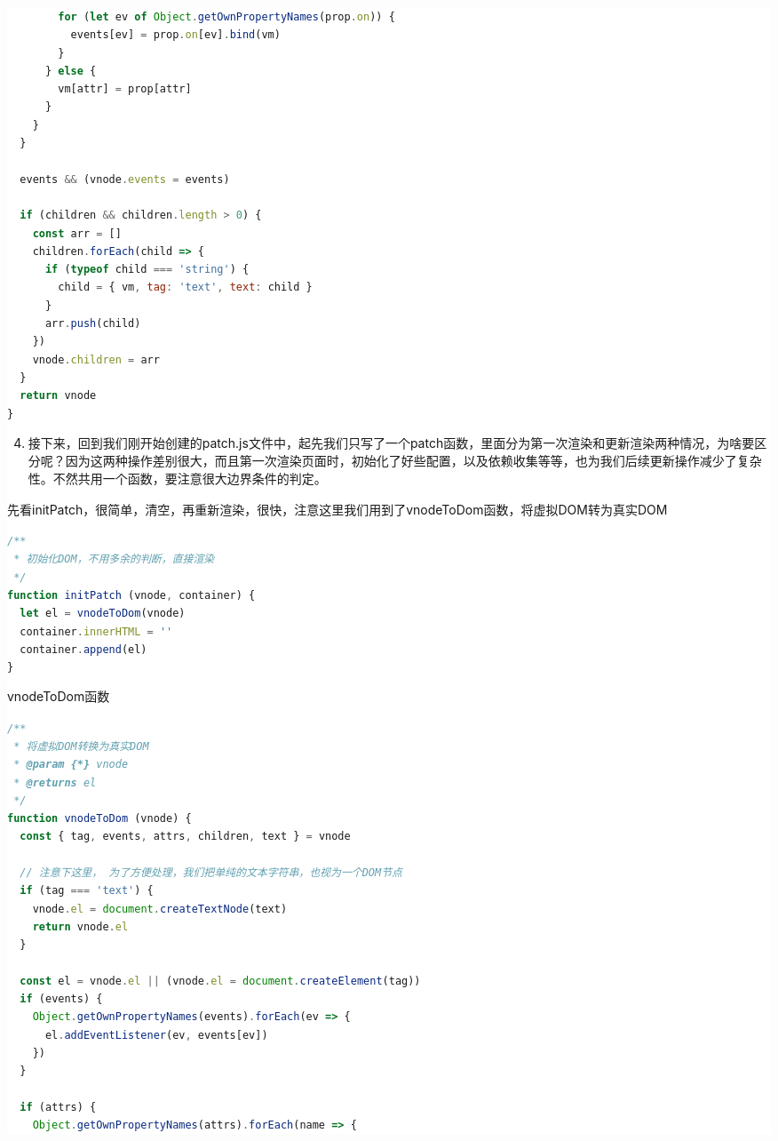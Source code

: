 ```js
        for (let ev of Object.getOwnPropertyNames(prop.on)) {
          events[ev] = prop.on[ev].bind(vm)
        }
      } else {
        vm[attr] = prop[attr]
      }
    }
  }

  events && (vnode.events = events)

  if (children && children.length > 0) {
    const arr = []
    children.forEach(child => {
      if (typeof child === 'string') {
        child = { vm, tag: 'text', text: child }
      }
      arr.push(child)
    })
    vnode.children = arr
  }
  return vnode
}
```

4. 接下来，回到我们刚开始创建的patch.js文件中，起先我们只写了一个patch函数，里面分为第一次渲染和更新渲染两种情况，为啥要区分呢？因为这两种操作差别很大，而且第一次渲染页面时，初始化了好些配置，以及依赖收集等等，也为我们后续更新操作减少了复杂性。不然共用一个函数，要注意很大边界条件的判定。

先看initPatch，很简单，清空，再重新渲染，很快，注意这里我们用到了vnodeToDom函数，将虚拟DOM转为真实DOM
```js
/**
 * 初始化DOM，不用多余的判断，直接渲染
 */
function initPatch (vnode, container) {
  let el = vnodeToDom(vnode)
  container.innerHTML = ''
  container.append(el)
}
```

vnodeToDom函数
```js
/**
 * 将虚拟DOM转换为真实DOM
 * @param {*} vnode 
 * @returns el
 */
function vnodeToDom (vnode) {
  const { tag, events, attrs, children, text } = vnode
  
  // 注意下这里， 为了方便处理，我们把单纯的文本字符串，也视为一个DOM节点
  if (tag === 'text') {
    vnode.el = document.createTextNode(text)
    return vnode.el
  }

  const el = vnode.el || (vnode.el = document.createElement(tag))
  if (events) {
    Object.getOwnPropertyNames(events).forEach(ev => {
      el.addEventListener(ev, events[ev])
    })
  }

  if (attrs) {
    Object.getOwnPropertyNames(attrs).forEach(name => {
```